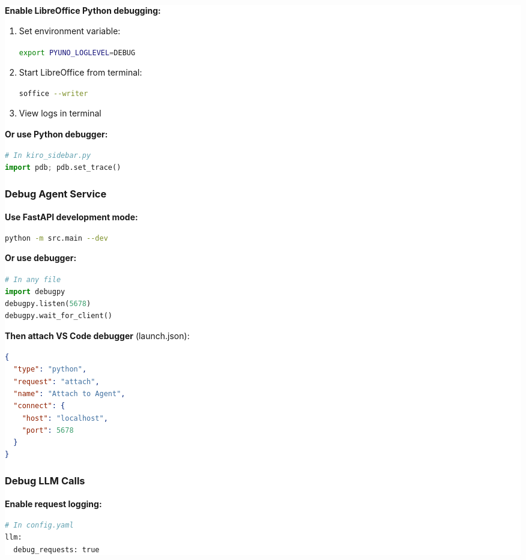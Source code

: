 **Enable LibreOffice Python debugging:**

1. Set environment variable:
   ```bash
   export PYUNO_LOGLEVEL=DEBUG
   ```

2. Start LibreOffice from terminal:
   ```bash
   soffice --writer
   ```

3. View logs in terminal

**Or use Python debugger:**

```python
# In kiro_sidebar.py
import pdb; pdb.set_trace()
```

### Debug Agent Service

**Use FastAPI development mode:**

```bash
python -m src.main --dev
```

**Or use debugger:**

```python
# In any file
import debugpy
debugpy.listen(5678)
debugpy.wait_for_client()
```

**Then attach VS Code debugger** (launch.json):

```json
{
  "type": "python",
  "request": "attach",
  "name": "Attach to Agent",
  "connect": {
    "host": "localhost",
    "port": 5678
  }
}
```

### Debug LLM Calls

**Enable request logging:**

```python
# In config.yaml
llm:
  debug_requests: true
```
